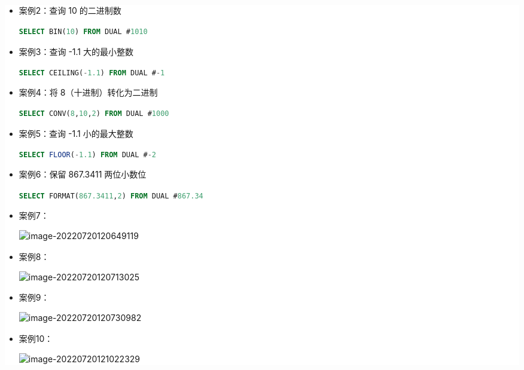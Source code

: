   - 案例2：查询 10 的二进制数

    ```sql
    SELECT BIN(10) FROM DUAL #1010
    ```
    
  - 案例3：查询 -1.1 大的最小整数
    
    ```sql
    SELECT CEILING(-1.1) FROM DUAL #-1
    ```
    
  - 案例4：将 8（十进制）转化为二进制
  
    ```sql
    SELECT CONV(8,10,2) FROM DUAL #1000
    ```
  
  - 案例5：查询 -1.1 小的最大整数
  
    ```sql
    SELECT FLOOR(-1.1) FROM DUAL #-2
    ```
    
  - 案例6：保留 867.3411 两位小数位
  
    ```sql
    SELECT FORMAT(867.3411,2) FROM DUAL #867.34
    ```
  
  - 案例7：
  
    ![image-20220720120649119](C:\Users\Uriku\Desktop\MySQL\image-20220720120649119.png)
  
    ```sql
    
    ```
  
  - 案例8：
  
    ![image-20220720120713025](C:\Users\Uriku\Desktop\MySQL\image-20220720120713025.png)
  
    ```sql
    ```
  
  - 案例9：
  
    ![image-20220720120730982](C:\Users\Uriku\AppData\Roaming\Typora\typora-user-images\image-20220720120730982.png)
  
    ```sql
    ```
  
  - 案例10：
  
    ![image-20220720121022329](C:\Users\Uriku\AppData\Roaming\Typora\typora-user-images\image-20220720121022329.png)
  
    ```sql
    
    ```
